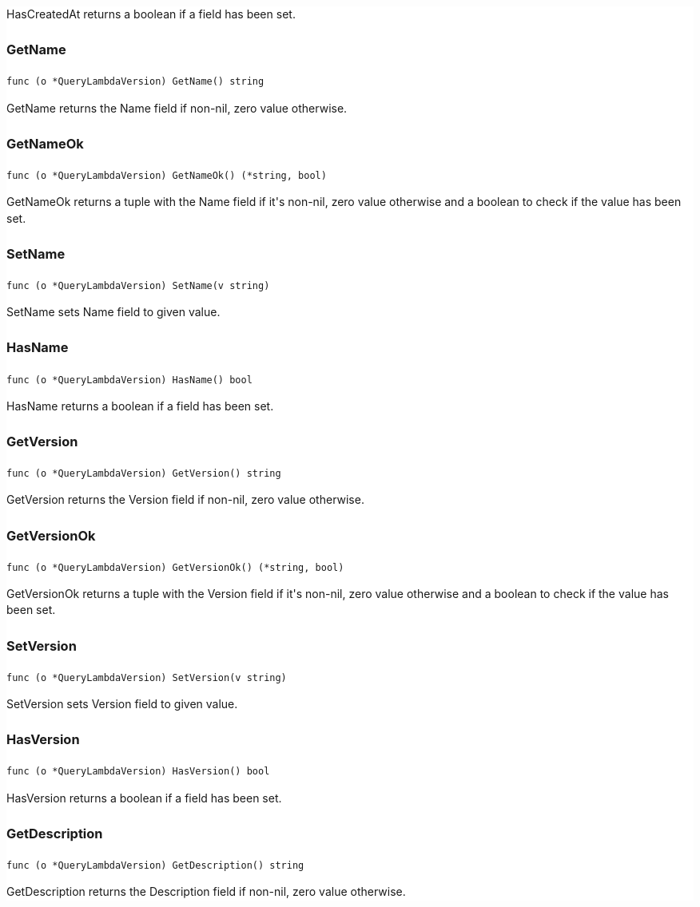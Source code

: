 HasCreatedAt returns a boolean if a field has been set.

### GetName

`func (o *QueryLambdaVersion) GetName() string`

GetName returns the Name field if non-nil, zero value otherwise.

### GetNameOk

`func (o *QueryLambdaVersion) GetNameOk() (*string, bool)`

GetNameOk returns a tuple with the Name field if it's non-nil, zero value otherwise
and a boolean to check if the value has been set.

### SetName

`func (o *QueryLambdaVersion) SetName(v string)`

SetName sets Name field to given value.

### HasName

`func (o *QueryLambdaVersion) HasName() bool`

HasName returns a boolean if a field has been set.

### GetVersion

`func (o *QueryLambdaVersion) GetVersion() string`

GetVersion returns the Version field if non-nil, zero value otherwise.

### GetVersionOk

`func (o *QueryLambdaVersion) GetVersionOk() (*string, bool)`

GetVersionOk returns a tuple with the Version field if it's non-nil, zero value otherwise
and a boolean to check if the value has been set.

### SetVersion

`func (o *QueryLambdaVersion) SetVersion(v string)`

SetVersion sets Version field to given value.

### HasVersion

`func (o *QueryLambdaVersion) HasVersion() bool`

HasVersion returns a boolean if a field has been set.

### GetDescription

`func (o *QueryLambdaVersion) GetDescription() string`

GetDescription returns the Description field if non-nil, zero value otherwise.
